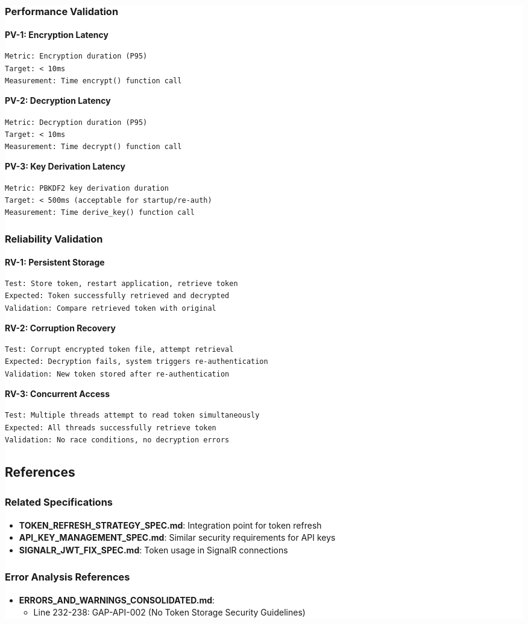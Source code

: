### Performance Validation

**PV-1: Encryption Latency**
```
Metric: Encryption duration (P95)
Target: < 10ms
Measurement: Time encrypt() function call
```

**PV-2: Decryption Latency**
```
Metric: Decryption duration (P95)
Target: < 10ms
Measurement: Time decrypt() function call
```

**PV-3: Key Derivation Latency**
```
Metric: PBKDF2 key derivation duration
Target: < 500ms (acceptable for startup/re-auth)
Measurement: Time derive_key() function call
```

### Reliability Validation

**RV-1: Persistent Storage**
```
Test: Store token, restart application, retrieve token
Expected: Token successfully retrieved and decrypted
Validation: Compare retrieved token with original
```

**RV-2: Corruption Recovery**
```
Test: Corrupt encrypted token file, attempt retrieval
Expected: Decryption fails, system triggers re-authentication
Validation: New token stored after re-authentication
```

**RV-3: Concurrent Access**
```
Test: Multiple threads attempt to read token simultaneously
Expected: All threads successfully retrieve token
Validation: No race conditions, no decryption errors
```

## References

### Related Specifications
- **TOKEN_REFRESH_STRATEGY_SPEC.md**: Integration point for token refresh
- **API_KEY_MANAGEMENT_SPEC.md**: Similar security requirements for API keys
- **SIGNALR_JWT_FIX_SPEC.md**: Token usage in SignalR connections

### Error Analysis References
- **ERRORS_AND_WARNINGS_CONSOLIDATED.md**:
  - Line 232-238: GAP-API-002 (No Token Storage Security Guidelines)
